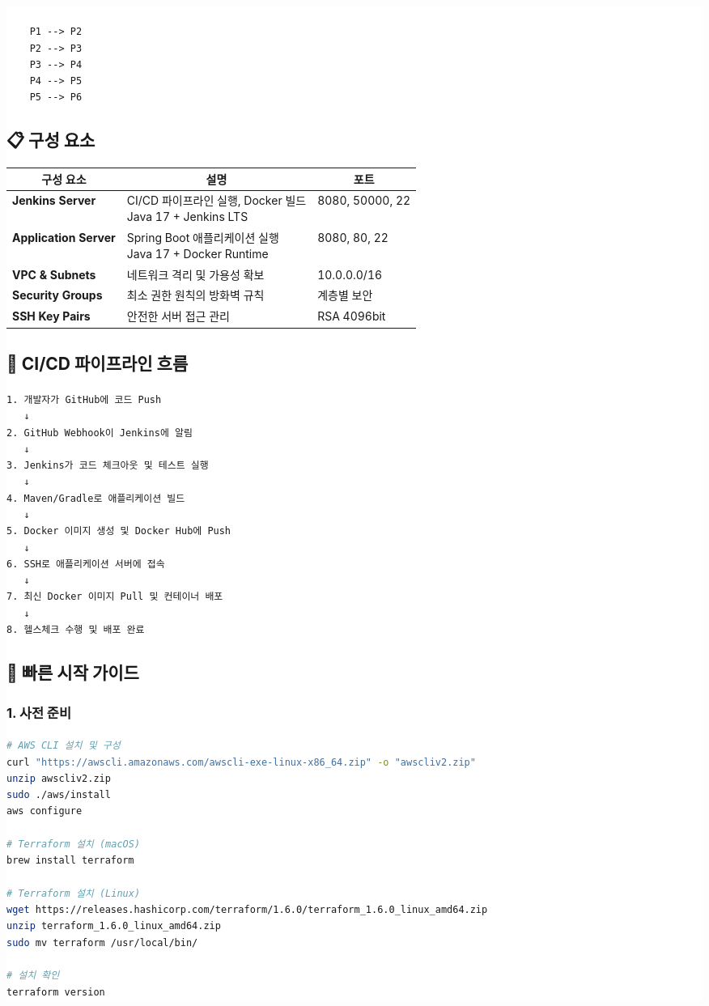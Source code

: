 ```mermaid

    P1 --> P2
    P2 --> P3
    P3 --> P4
    P4 --> P5
    P5 --> P6
```

## 📋 구성 요소

| **구성 요소**          | **설명**                                                     | **포트**        |
| ---------------------- | ------------------------------------------------------------ | --------------- |
| **Jenkins Server**     | CI/CD 파이프라인 실행, Docker 빌드<br/>Java 17 + Jenkins LTS | 8080, 50000, 22 |
| **Application Server** | Spring Boot 애플리케이션 실행<br/>Java 17 + Docker Runtime   | 8080, 80, 22    |
| **VPC & Subnets**      | 네트워크 격리 및 가용성 확보                                 | 10.0.0.0/16     |
| **Security Groups**    | 최소 권한 원칙의 방화벽 규칙                                 | 계층별 보안     |
| **SSH Key Pairs**      | 안전한 서버 접근 관리                                        | RSA 4096bit     |

## 🔗 CI/CD 파이프라인 흐름

```bash
1. 개발자가 GitHub에 코드 Push
   ↓
2. GitHub Webhook이 Jenkins에 알림
   ↓
3. Jenkins가 코드 체크아웃 및 테스트 실행
   ↓
4. Maven/Gradle로 애플리케이션 빌드
   ↓
5. Docker 이미지 생성 및 Docker Hub에 Push
   ↓
6. SSH로 애플리케이션 서버에 접속
   ↓
7. 최신 Docker 이미지 Pull 및 컨테이너 배포
   ↓
8. 헬스체크 수행 및 배포 완료
```

## 🚀 빠른 시작 가이드

### 1. 사전 준비

```bash
# AWS CLI 설치 및 구성
curl "https://awscli.amazonaws.com/awscli-exe-linux-x86_64.zip" -o "awscliv2.zip"
unzip awscliv2.zip
sudo ./aws/install
aws configure

# Terraform 설치 (macOS)
brew install terraform

# Terraform 설치 (Linux)
wget https://releases.hashicorp.com/terraform/1.6.0/terraform_1.6.0_linux_amd64.zip
unzip terraform_1.6.0_linux_amd64.zip
sudo mv terraform /usr/local/bin/

# 설치 확인
terraform version
```